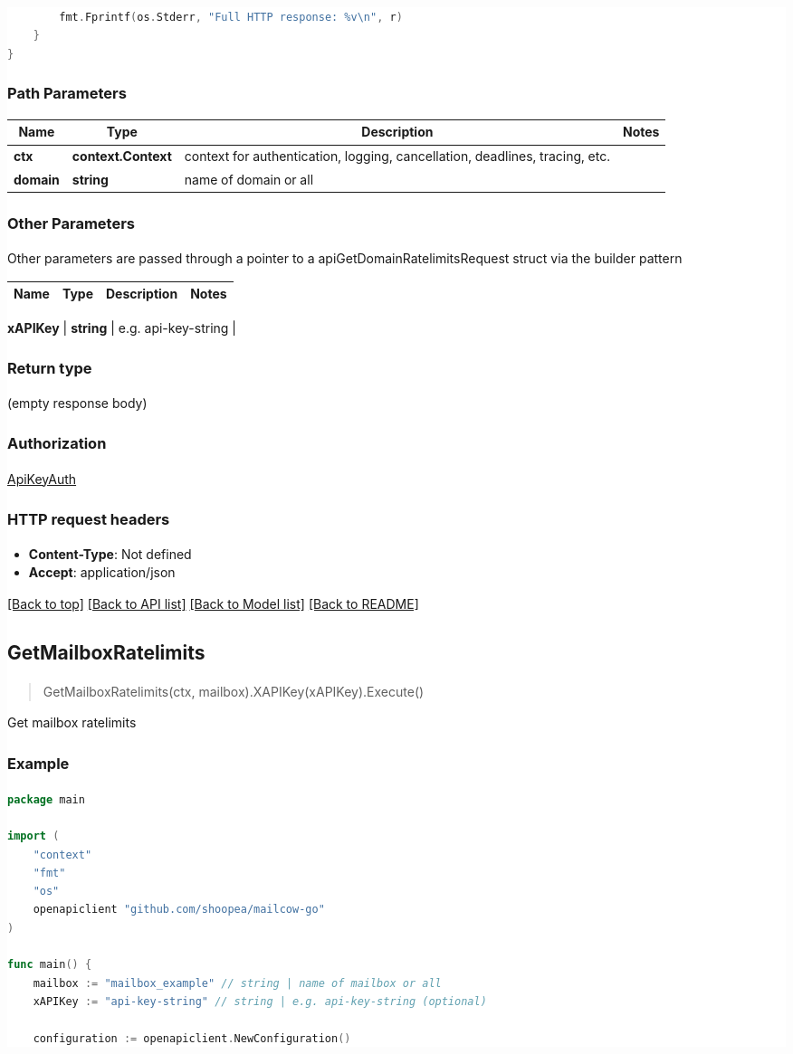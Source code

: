 ```go
        fmt.Fprintf(os.Stderr, "Full HTTP response: %v\n", r)
    }
}
```

### Path Parameters


Name | Type | Description  | Notes
------------- | ------------- | ------------- | -------------
**ctx** | **context.Context** | context for authentication, logging, cancellation, deadlines, tracing, etc.
**domain** | **string** | name of domain or all | 

### Other Parameters

Other parameters are passed through a pointer to a apiGetDomainRatelimitsRequest struct via the builder pattern


Name | Type | Description  | Notes
------------- | ------------- | ------------- | -------------

 **xAPIKey** | **string** | e.g. api-key-string | 

### Return type

 (empty response body)

### Authorization

[ApiKeyAuth](../README.md#ApiKeyAuth)

### HTTP request headers

- **Content-Type**: Not defined
- **Accept**: application/json

[[Back to top]](#) [[Back to API list]](../README.md#documentation-for-api-endpoints)
[[Back to Model list]](../README.md#documentation-for-models)
[[Back to README]](../README.md)


## GetMailboxRatelimits

> GetMailboxRatelimits(ctx, mailbox).XAPIKey(xAPIKey).Execute()

Get mailbox ratelimits



### Example

```go
package main

import (
    "context"
    "fmt"
    "os"
    openapiclient "github.com/shoopea/mailcow-go"
)

func main() {
    mailbox := "mailbox_example" // string | name of mailbox or all
    xAPIKey := "api-key-string" // string | e.g. api-key-string (optional)

    configuration := openapiclient.NewConfiguration()
```